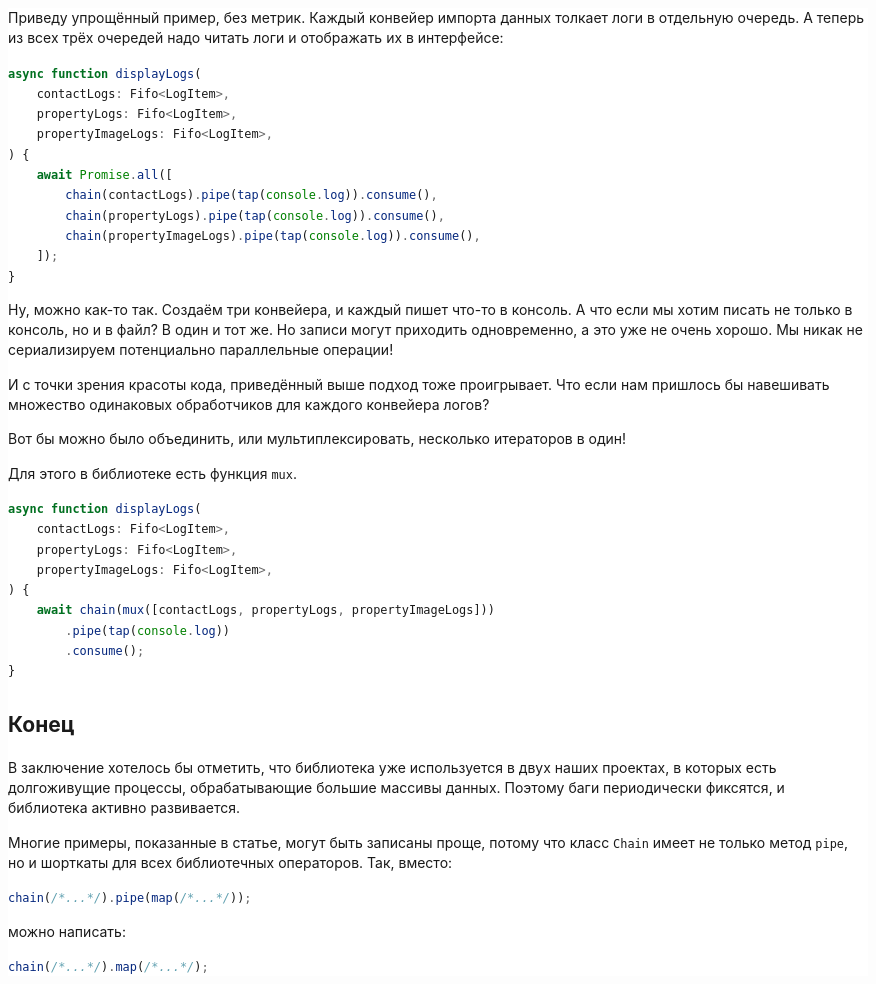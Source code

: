 Приведу упрощённый пример, без метрик. Каждый конвейер импорта данных толкает логи в отдельную очередь. А теперь из всех трёх очередей надо читать логи и отображать их в интерфейсе:

```ts
async function displayLogs(
    contactLogs: Fifo<LogItem>,
    propertyLogs: Fifo<LogItem>,
    propertyImageLogs: Fifo<LogItem>,
) {
    await Promise.all([
        chain(contactLogs).pipe(tap(console.log)).consume(),
        chain(propertyLogs).pipe(tap(console.log)).consume(),
        chain(propertyImageLogs).pipe(tap(console.log)).consume(),
    ]);
}
```

Ну, можно как-то так. Создаём три конвейера, и каждый пишет что-то в консоль. А что если мы хотим писать не только в консоль, но и в файл? В один и тот же. Но записи могут приходить одновременно, а это уже не очень хорошо. Мы никак не сериализируем потенциально параллельные операции!

И с точки зрения красоты кода, приведённый выше подход тоже проигрывает. Что если нам пришлось бы навешивать множество одинаковых обработчиков для каждого конвейера логов?

Вот бы можно было объединить, или мультиплексировать, несколько итераторов в один!

Для этого в библиотеке есть функция `mux`.

```ts
async function displayLogs(
    contactLogs: Fifo<LogItem>,
    propertyLogs: Fifo<LogItem>,
    propertyImageLogs: Fifo<LogItem>,
) {
    await chain(mux([contactLogs, propertyLogs, propertyImageLogs]))
        .pipe(tap(console.log))
        .consume();
}
```

## Конец

В заключение хотелось бы отметить, что библиотека уже используется в двух наших проектах, в которых есть долгоживущие процессы, обрабатывающие большие массивы данных. Поэтому баги периодически фиксятся, и библиотека активно развивается.

Многие примеры, показанные в статье, могут быть записаны проще, потому что класс `Chain` имеет не только метод `pipe`, но и шорткаты для всех библиотечных операторов. Так, вместо:

```ts
chain(/*...*/).pipe(map(/*...*/));
```

можно написать:

```ts
chain(/*...*/).map(/*...*/);
```
